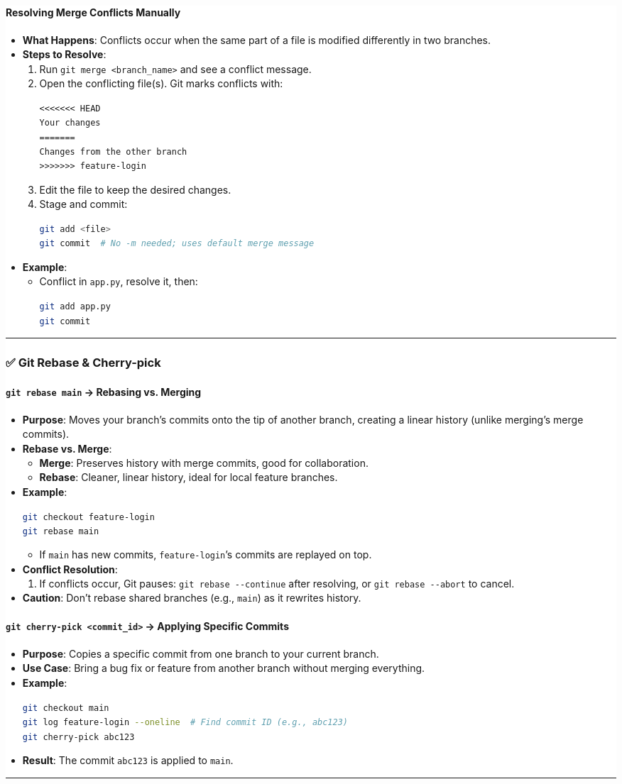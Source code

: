#### Resolving Merge Conflicts Manually
- **What Happens**: Conflicts occur when the same part of a file is modified differently in two branches.
- **Steps to Resolve**:
  1. Run `git merge <branch_name>` and see a conflict message.
  2. Open the conflicting file(s). Git marks conflicts with:
     ```text
     <<<<<<< HEAD
     Your changes
     =======
     Changes from the other branch
     >>>>>>> feature-login
     ```
  3. Edit the file to keep the desired changes.
  4. Stage and commit:
     ```bash
     git add <file>
     git commit  # No -m needed; uses default merge message
     ```
- **Example**:
  - Conflict in `app.py`, resolve it, then:
    ```bash
    git add app.py
    git commit
    ```

---

### ✅ Git Rebase & Cherry-pick

#### `git rebase main` → Rebasing vs. Merging
- **Purpose**: Moves your branch’s commits onto the tip of another branch, creating a linear history (unlike merging’s merge commits).
- **Rebase vs. Merge**:
  - **Merge**: Preserves history with merge commits, good for collaboration.
  - **Rebase**: Cleaner, linear history, ideal for local feature branches.
- **Example**:
  ```bash
  git checkout feature-login
  git rebase main
  ```
  - If `main` has new commits, `feature-login`’s commits are replayed on top.
- **Conflict Resolution**:
  1. If conflicts occur, Git pauses: `git rebase --continue` after resolving, or `git rebase --abort` to cancel.
- **Caution**: Don’t rebase shared branches (e.g., `main`) as it rewrites history.

#### `git cherry-pick <commit_id>` → Applying Specific Commits
- **Purpose**: Copies a specific commit from one branch to your current branch.
- **Use Case**: Bring a bug fix or feature from another branch without merging everything.
- **Example**:
  ```bash
  git checkout main
  git log feature-login --oneline  # Find commit ID (e.g., abc123)
  git cherry-pick abc123
  ```
- **Result**: The commit `abc123` is applied to `main`.

---